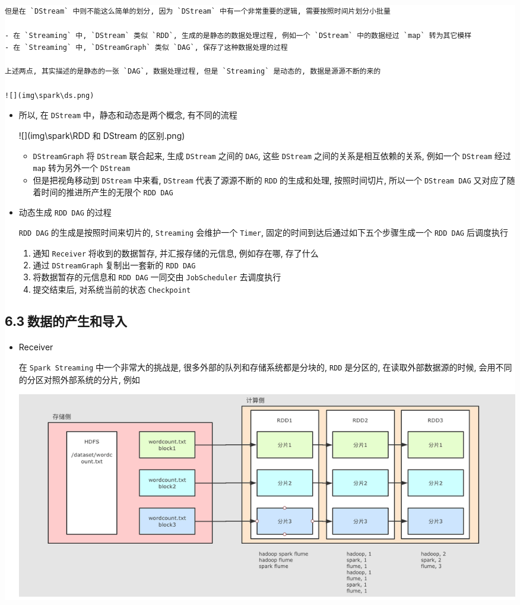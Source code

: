     但是在 `DStream` 中则不能这么简单的划分, 因为 `DStream` 中有一个非常重要的逻辑, 需要按照时间片划分小批量

    - 在 `Streaming` 中, `DStream` 类似 `RDD`, 生成的是静态的数据处理过程, 例如一个 `DStream` 中的数据经过 `map` 转为其它模样
    - 在 `Streaming` 中, `DStreamGraph` 类似 `DAG`, 保存了这种数据处理的过程

    上述两点, 其实描述的是静态的一张 `DAG`, 数据处理过程, 但是 `Streaming` 是动态的, 数据是源源不断的来的

    ![](img\spark\ds.png)

- 所以, 在 `DStream` 中，静态和动态是两个概念, 有不同的流程

  ![](img\spark\RDD 和 DStream 的区别.png)

  - `DStreamGraph` 将 `DStream` 联合起来, 生成 `DStream` 之间的 `DAG`, 这些 `DStream` 之间的关系是相互依赖的关系, 例如一个 `DStream` 经过 `map` 转为另外一个 `DStream`
  - 但是把视角移动到 `DStream` 中来看, `DStream` 代表了源源不断的 `RDD` 的生成和处理, 按照时间切片, 所以一个 `DStream DAG` 又对应了随着时间的推进所产生的无限个 `RDD DAG`

- 动态生成 `RDD DAG` 的过程

  `RDD DAG` 的生成是按照时间来切片的, `Streaming` 会维护一个 `Timer`, 固定的时间到达后通过如下五个步骤生成一个 `RDD DAG` 后调度执行

  1. 通知 `Receiver` 将收到的数据暂存, 并汇报存储的元信息, 例如存在哪, 存了什么
  2. 通过 `DStreamGraph` 复制出一套新的 `RDD DAG`
  3. 将数据暂存的元信息和 `RDD DAG` 一同交由 `JobScheduler` 去调度执行
  4. 提交结束后, 对系统当前的状态 `Checkpoint` 

## 6.3 数据的产生和导入

- Receiver

  在 `Spark Streaming` 中一个非常大的挑战是, 很多外部的队列和存储系统都是分块的, `RDD` 是分区的, 在读取外部数据源的时候, 会用不同的分区对照外部系统的分片, 例如

  ![](img\spark\Receiver.png)
